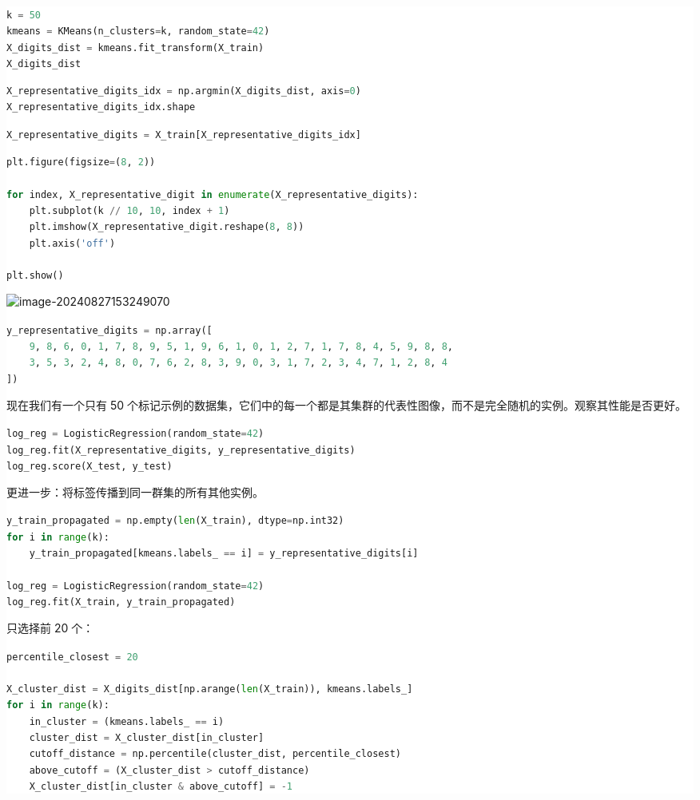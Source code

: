 ```python
k = 50
kmeans = KMeans(n_clusters=k, random_state=42)
X_digits_dist = kmeans.fit_transform(X_train)
X_digits_dist
```

```python
X_representative_digits_idx = np.argmin(X_digits_dist, axis=0)
X_representative_digits_idx.shape
```

```python
X_representative_digits = X_train[X_representative_digits_idx]
```

```python
plt.figure(figsize=(8, 2))

for index, X_representative_digit in enumerate(X_representative_digits):
    plt.subplot(k // 10, 10, index + 1)
    plt.imshow(X_representative_digit.reshape(8, 8))
    plt.axis('off')

plt.show()
```

![image-20240827153249070](https://leafalice-image.oss-cn-hangzhou.aliyuncs.com/img/image-20240827153249070.png)

```python
y_representative_digits = np.array([
    9, 8, 6, 0, 1, 7, 8, 9, 5, 1, 9, 6, 1, 0, 1, 2, 7, 1, 7, 8, 4, 5, 9, 8, 8,
    3, 5, 3, 2, 4, 8, 0, 7, 6, 2, 8, 3, 9, 0, 3, 1, 7, 2, 3, 4, 7, 1, 2, 8, 4
])
```

现在我们有一个只有 50 个标记示例的数据集，它们中的每一个都是其集群的代表性图像，而不是完全随机的实例。观察其性能是否更好。

```python
log_reg = LogisticRegression(random_state=42)
log_reg.fit(X_representative_digits, y_representative_digits)
log_reg.score(X_test, y_test)
```

更进一步：将标签传播到同一群集的所有其他实例。

```python
y_train_propagated = np.empty(len(X_train), dtype=np.int32)
for i in range(k):
    y_train_propagated[kmeans.labels_ == i] = y_representative_digits[i]

log_reg = LogisticRegression(random_state=42)
log_reg.fit(X_train, y_train_propagated)
```

只选择前 20 个：

```python
percentile_closest = 20

X_cluster_dist = X_digits_dist[np.arange(len(X_train)), kmeans.labels_]
for i in range(k):
    in_cluster = (kmeans.labels_ == i)
    cluster_dist = X_cluster_dist[in_cluster]
    cutoff_distance = np.percentile(cluster_dist, percentile_closest)
    above_cutoff = (X_cluster_dist > cutoff_distance)
    X_cluster_dist[in_cluster & above_cutoff] = -1
```
